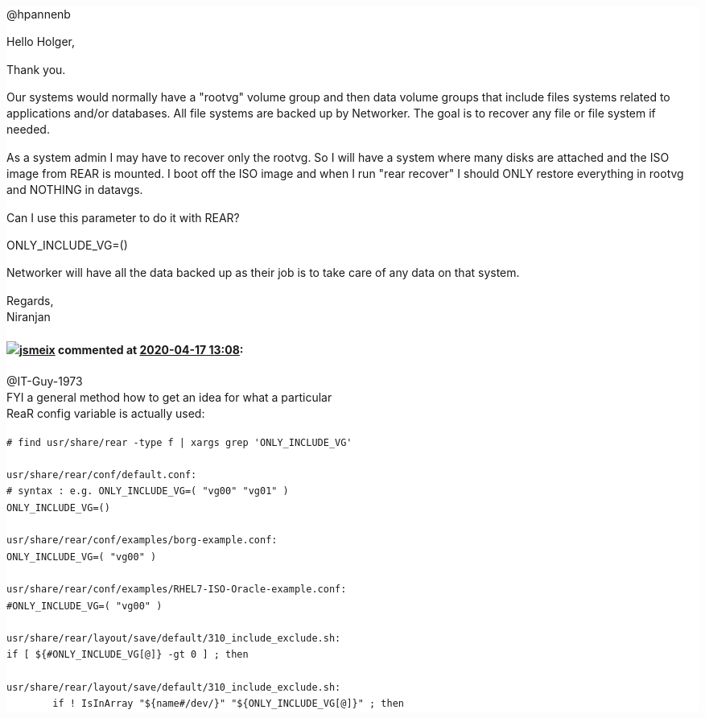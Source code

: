 @hpannenb

Hello Holger,

Thank you.

Our systems would normally have a "rootvg" volume group and then data
volume groups that include files systems related to applications and/or
databases. All file systems are backed up by Networker. The goal is to
recover any file or file system if needed.

As a system admin I may have to recover only the rootvg. So I will have
a system where many disks are attached and the ISO image from REAR is
mounted. I boot off the ISO image and when I run "rear recover" I should
ONLY restore everything in rootvg and NOTHING in datavgs.

Can I use this parameter to do it with REAR?

ONLY\_INCLUDE\_VG=()

Networker will have all the data backed up as their job is to take care
of any data on that system.

Regards,  
Niranjan

#### <img src="https://avatars.githubusercontent.com/u/1788608?u=925fc54e2ce01551392622446ece427f51e2f0ce&v=4" width="50">[jsmeix](https://github.com/jsmeix) commented at [2020-04-17 13:08](https://github.com/rear/rear/issues/2367#issuecomment-615234342):

@IT-Guy-1973  
FYI a general method how to get an idea for what a particular  
ReaR config variable is actually used:

    # find usr/share/rear -type f | xargs grep 'ONLY_INCLUDE_VG'

    usr/share/rear/conf/default.conf:
    # syntax : e.g. ONLY_INCLUDE_VG=( "vg00" "vg01" )
    ONLY_INCLUDE_VG=()

    usr/share/rear/conf/examples/borg-example.conf:
    ONLY_INCLUDE_VG=( "vg00" )

    usr/share/rear/conf/examples/RHEL7-ISO-Oracle-example.conf:
    #ONLY_INCLUDE_VG=( "vg00" )

    usr/share/rear/layout/save/default/310_include_exclude.sh:
    if [ ${#ONLY_INCLUDE_VG[@]} -gt 0 ] ; then

    usr/share/rear/layout/save/default/310_include_exclude.sh:
            if ! IsInArray "${name#/dev/}" "${ONLY_INCLUDE_VG[@]}" ; then
